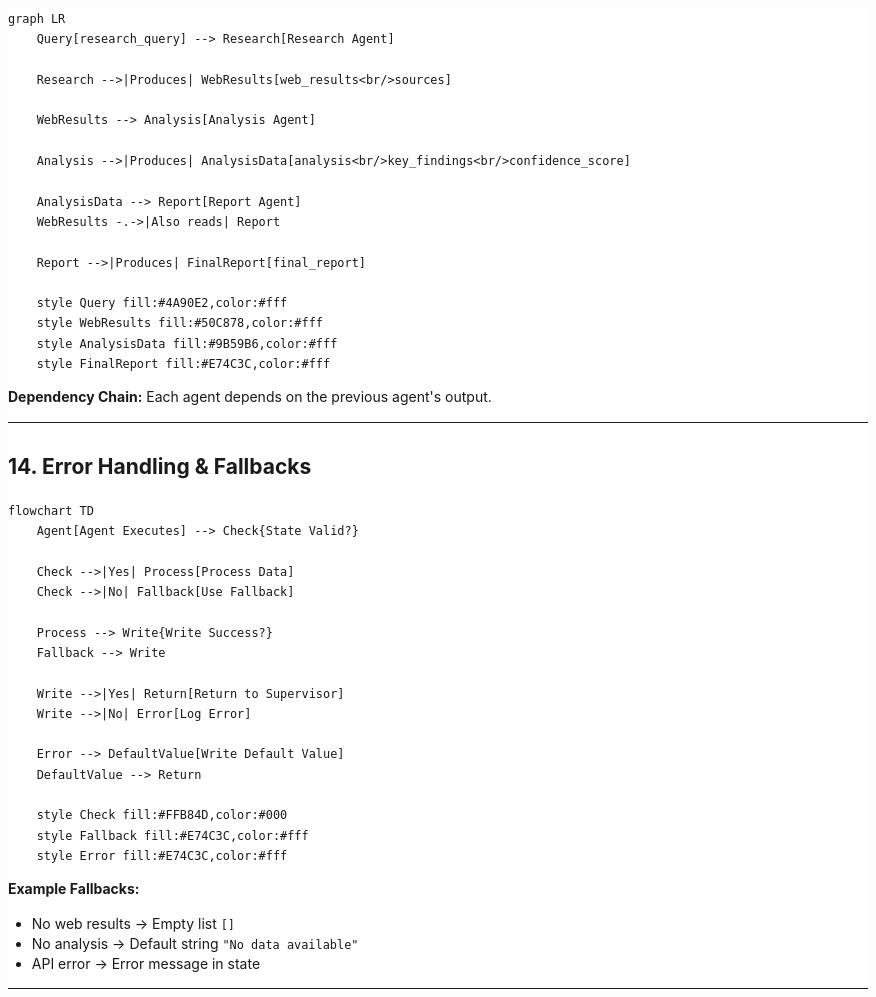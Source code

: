 ```mermaid
graph LR
    Query[research_query] --> Research[Research Agent]
    
    Research -->|Produces| WebResults[web_results<br/>sources]
    
    WebResults --> Analysis[Analysis Agent]
    
    Analysis -->|Produces| AnalysisData[analysis<br/>key_findings<br/>confidence_score]
    
    AnalysisData --> Report[Report Agent]
    WebResults -.->|Also reads| Report
    
    Report -->|Produces| FinalReport[final_report]
    
    style Query fill:#4A90E2,color:#fff
    style WebResults fill:#50C878,color:#fff
    style AnalysisData fill:#9B59B6,color:#fff
    style FinalReport fill:#E74C3C,color:#fff
```

**Dependency Chain:** Each agent depends on the previous agent's output.

---

## 14. Error Handling & Fallbacks

```mermaid
flowchart TD
    Agent[Agent Executes] --> Check{State Valid?}
    
    Check -->|Yes| Process[Process Data]
    Check -->|No| Fallback[Use Fallback]
    
    Process --> Write{Write Success?}
    Fallback --> Write
    
    Write -->|Yes| Return[Return to Supervisor]
    Write -->|No| Error[Log Error]
    
    Error --> DefaultValue[Write Default Value]
    DefaultValue --> Return
    
    style Check fill:#FFB84D,color:#000
    style Fallback fill:#E74C3C,color:#fff
    style Error fill:#E74C3C,color:#fff
```

**Example Fallbacks:**
- No web results → Empty list `[]`
- No analysis → Default string `"No data available"`
- API error → Error message in state

---
